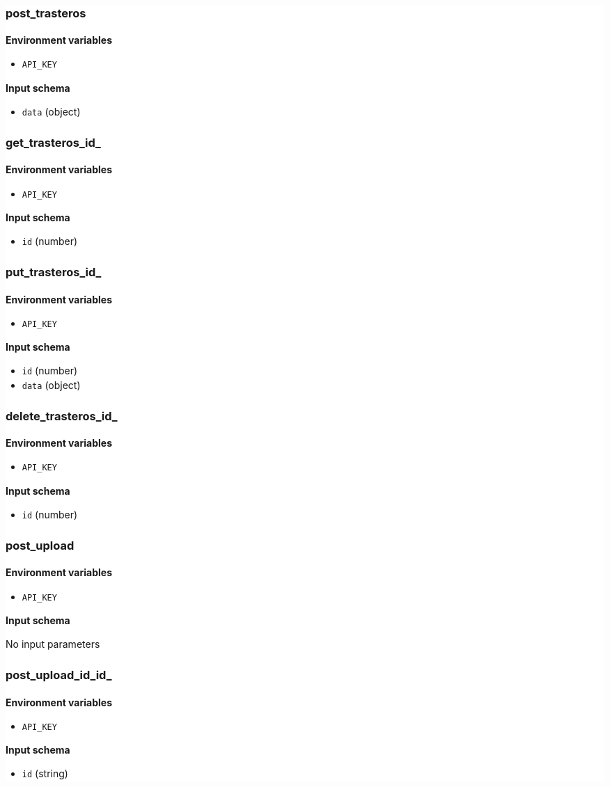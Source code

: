 ### post_trasteros

**Environment variables**

- `API_KEY`

**Input schema**

- `data` (object)

### get_trasteros_id_

**Environment variables**

- `API_KEY`

**Input schema**

- `id` (number)

### put_trasteros_id_

**Environment variables**

- `API_KEY`

**Input schema**

- `id` (number)
- `data` (object)

### delete_trasteros_id_

**Environment variables**

- `API_KEY`

**Input schema**

- `id` (number)

### post_upload

**Environment variables**

- `API_KEY`

**Input schema**

No input parameters

### post_upload_id_id_

**Environment variables**

- `API_KEY`

**Input schema**

- `id` (string)
